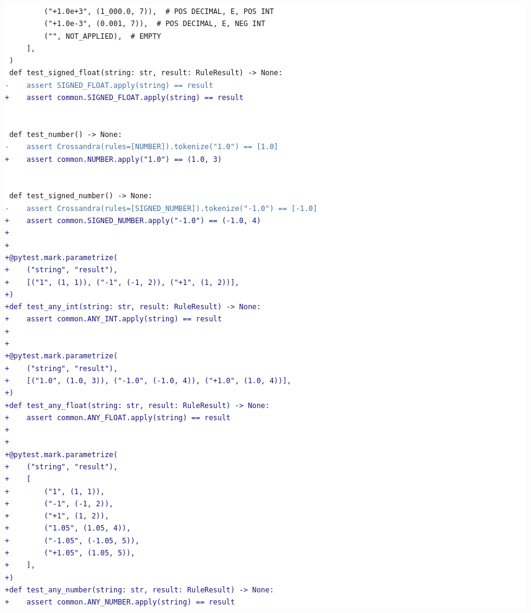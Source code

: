 ```diff
         ("+1.0e+3", (1_000.0, 7)),  # POS DECIMAL, E, POS INT
         ("+1.0e-3", (0.001, 7)),  # POS DECIMAL, E, NEG INT
         ("", NOT_APPLIED),  # EMPTY
     ],
 )
 def test_signed_float(string: str, result: RuleResult) -> None:
-    assert SIGNED_FLOAT.apply(string) == result
+    assert common.SIGNED_FLOAT.apply(string) == result
 
 
 def test_number() -> None:
-    assert Crossandra(rules=[NUMBER]).tokenize("1.0") == [1.0]
+    assert common.NUMBER.apply("1.0") == (1.0, 3)
 
 
 def test_signed_number() -> None:
-    assert Crossandra(rules=[SIGNED_NUMBER]).tokenize("-1.0") == [-1.0]
+    assert common.SIGNED_NUMBER.apply("-1.0") == (-1.0, 4)
+
+
+@pytest.mark.parametrize(
+    ("string", "result"),
+    [("1", (1, 1)), ("-1", (-1, 2)), ("+1", (1, 2))],
+)
+def test_any_int(string: str, result: RuleResult) -> None:
+    assert common.ANY_INT.apply(string) == result
+
+
+@pytest.mark.parametrize(
+    ("string", "result"),
+    [("1.0", (1.0, 3)), ("-1.0", (-1.0, 4)), ("+1.0", (1.0, 4))],
+)
+def test_any_float(string: str, result: RuleResult) -> None:
+    assert common.ANY_FLOAT.apply(string) == result
+
+
+@pytest.mark.parametrize(
+    ("string", "result"),
+    [
+        ("1", (1, 1)),
+        ("-1", (-1, 2)),
+        ("+1", (1, 2)),
+        ("1.05", (1.05, 4)),
+        ("-1.05", (-1.05, 5)),
+        ("+1.05", (1.05, 5)),
+    ],
+)
+def test_any_number(string: str, result: RuleResult) -> None:
+    assert common.ANY_NUMBER.apply(string) == result
```

